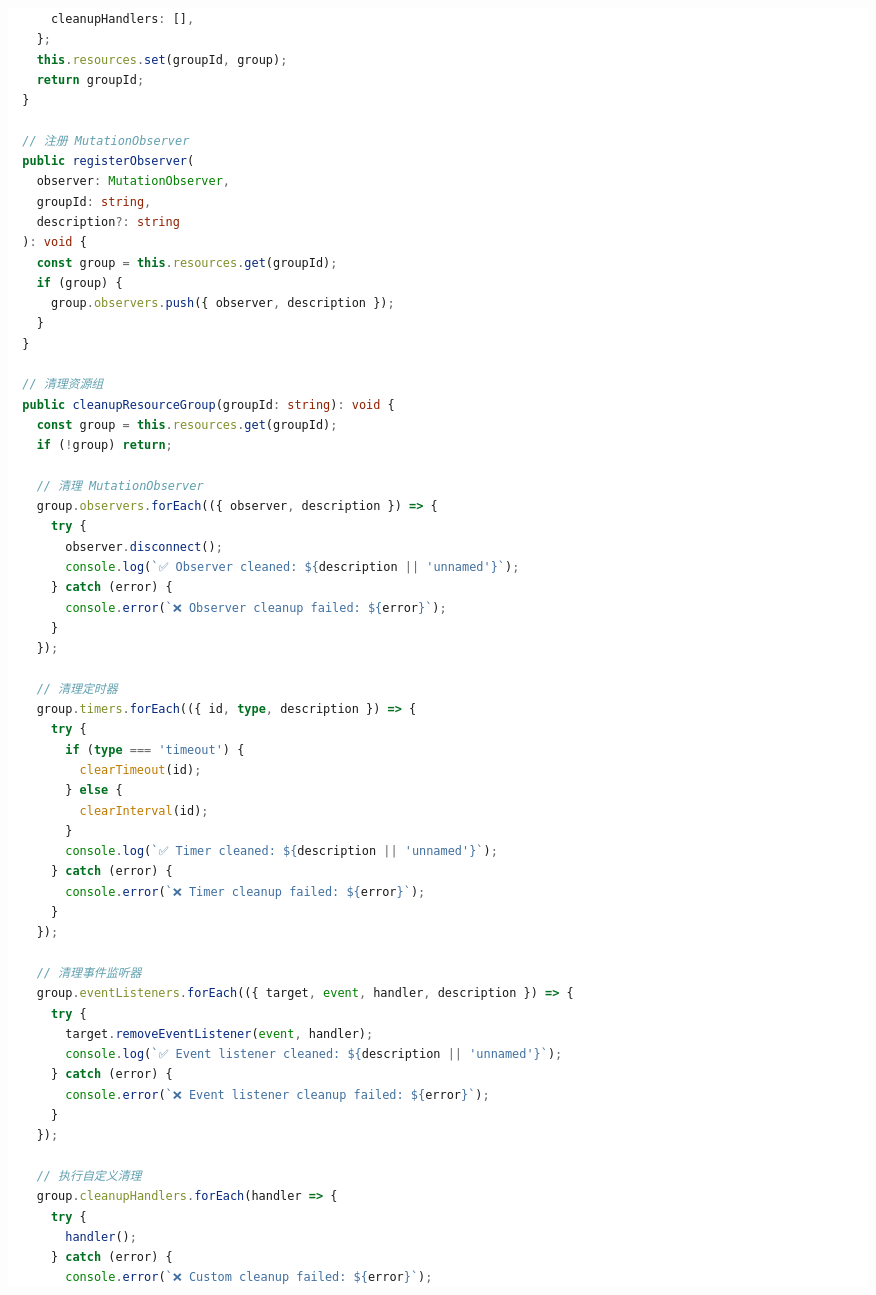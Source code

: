```typescript
      cleanupHandlers: [],
    };
    this.resources.set(groupId, group);
    return groupId;
  }

  // 注册 MutationObserver
  public registerObserver(
    observer: MutationObserver,
    groupId: string,
    description?: string
  ): void {
    const group = this.resources.get(groupId);
    if (group) {
      group.observers.push({ observer, description });
    }
  }

  // 清理资源组
  public cleanupResourceGroup(groupId: string): void {
    const group = this.resources.get(groupId);
    if (!group) return;

    // 清理 MutationObserver
    group.observers.forEach(({ observer, description }) => {
      try {
        observer.disconnect();
        console.log(`✅ Observer cleaned: ${description || 'unnamed'}`);
      } catch (error) {
        console.error(`❌ Observer cleanup failed: ${error}`);
      }
    });

    // 清理定时器
    group.timers.forEach(({ id, type, description }) => {
      try {
        if (type === 'timeout') {
          clearTimeout(id);
        } else {
          clearInterval(id);
        }
        console.log(`✅ Timer cleaned: ${description || 'unnamed'}`);
      } catch (error) {
        console.error(`❌ Timer cleanup failed: ${error}`);
      }
    });

    // 清理事件监听器
    group.eventListeners.forEach(({ target, event, handler, description }) => {
      try {
        target.removeEventListener(event, handler);
        console.log(`✅ Event listener cleaned: ${description || 'unnamed'}`);
      } catch (error) {
        console.error(`❌ Event listener cleanup failed: ${error}`);
      }
    });

    // 执行自定义清理
    group.cleanupHandlers.forEach(handler => {
      try {
        handler();
      } catch (error) {
        console.error(`❌ Custom cleanup failed: ${error}`);
```